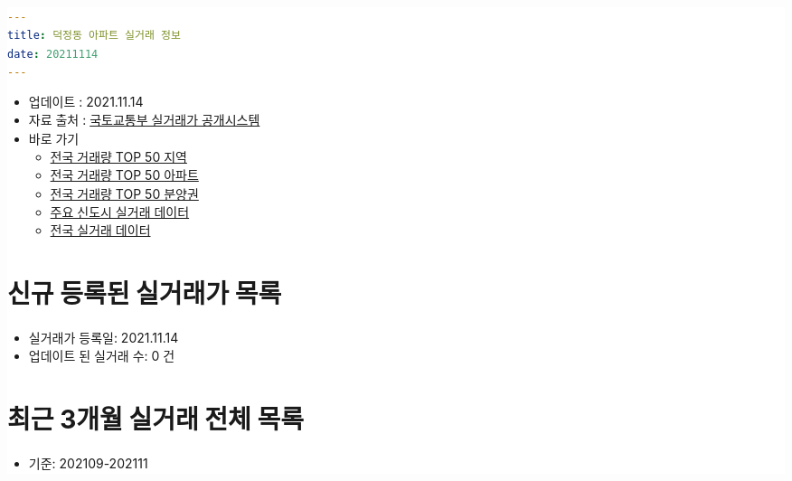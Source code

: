 ```yaml
---
title: 덕정동 아파트 실거래 정보
date: 20211114
---
```


* 업데이트 : 2021.11.14
* 자료 출처 : [국토교통부 실거래가 공개시스템](http://rt.molit.go.kr)
* 바로 가기
    * [전국 거래량 TOP 50 지역](https://apt-info.github.io/apt-trade-info/tr)
    * [전국 거래량 TOP 50 아파트](https://apt-info.github.io/apt-trade-info/ta)
    * [전국 거래량 TOP 50 분양권](https://apt-info.github.io/apt-trade-info/tb)
    * [주요 신도시 실거래 데이터](https://apt-info.github.io/apt-trade-info/newtown)
    * [전국 실거래 데이터](https://apt-info.github.io/apt-trade-info/all)



<script async src="https://pagead2.googlesyndication.com/pagead/js/adsbygoogle.js"></script>

<ins class="adsbygoogle"
     style="display:block"
     data-ad-client="ca-pub-1142216861245946"
     data-ad-slot="4805727019"
     data-ad-format="auto"
     data-full-width-responsive="true"></ins>
<script>
     (adsbygoogle = window.adsbygoogle || []).push({});
</script>


# 신규 등록된 실거래가 목록

* 실거래가 등록일: 2021.11.14
* 업데이트 된 실거래 수: 0 건




<script async src="https://pagead2.googlesyndication.com/pagead/js/adsbygoogle.js"></script>

<ins class="adsbygoogle"
     style="display:block"
     data-ad-client="ca-pub-1142216861245946"
     data-ad-slot="4805727019"
     data-ad-format="auto"
     data-full-width-responsive="true"></ins>
<script>
     (adsbygoogle = window.adsbygoogle || []).push({});
</script>


# 최근 3개월 실거래 전체 목록
* 기준: 202109-202111
